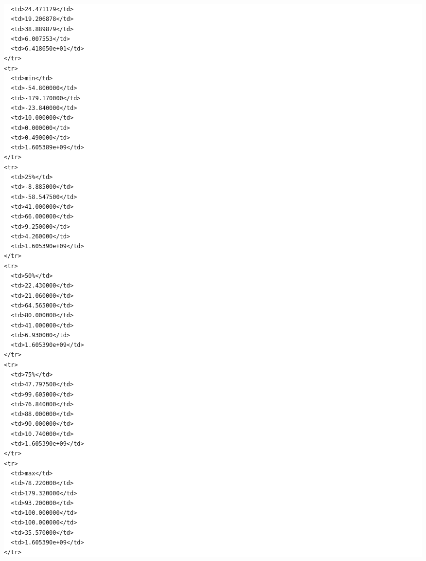       <td>24.471179</td>
      <td>19.206878</td>
      <td>38.889879</td>
      <td>6.007553</td>
      <td>6.418650e+01</td>
    </tr>
    <tr>
      <td>min</td>
      <td>-54.800000</td>
      <td>-179.170000</td>
      <td>-23.840000</td>
      <td>10.000000</td>
      <td>0.000000</td>
      <td>0.490000</td>
      <td>1.605389e+09</td>
    </tr>
    <tr>
      <td>25%</td>
      <td>-8.885000</td>
      <td>-58.547500</td>
      <td>41.000000</td>
      <td>66.000000</td>
      <td>9.250000</td>
      <td>4.260000</td>
      <td>1.605390e+09</td>
    </tr>
    <tr>
      <td>50%</td>
      <td>22.430000</td>
      <td>21.060000</td>
      <td>64.565000</td>
      <td>80.000000</td>
      <td>41.000000</td>
      <td>6.930000</td>
      <td>1.605390e+09</td>
    </tr>
    <tr>
      <td>75%</td>
      <td>47.797500</td>
      <td>99.605000</td>
      <td>76.840000</td>
      <td>88.000000</td>
      <td>90.000000</td>
      <td>10.740000</td>
      <td>1.605390e+09</td>
    </tr>
    <tr>
      <td>max</td>
      <td>78.220000</td>
      <td>179.320000</td>
      <td>93.200000</td>
      <td>100.000000</td>
      <td>100.000000</td>
      <td>35.570000</td>
      <td>1.605390e+09</td>
    </tr>
  </tbody>
</table>
</div>

